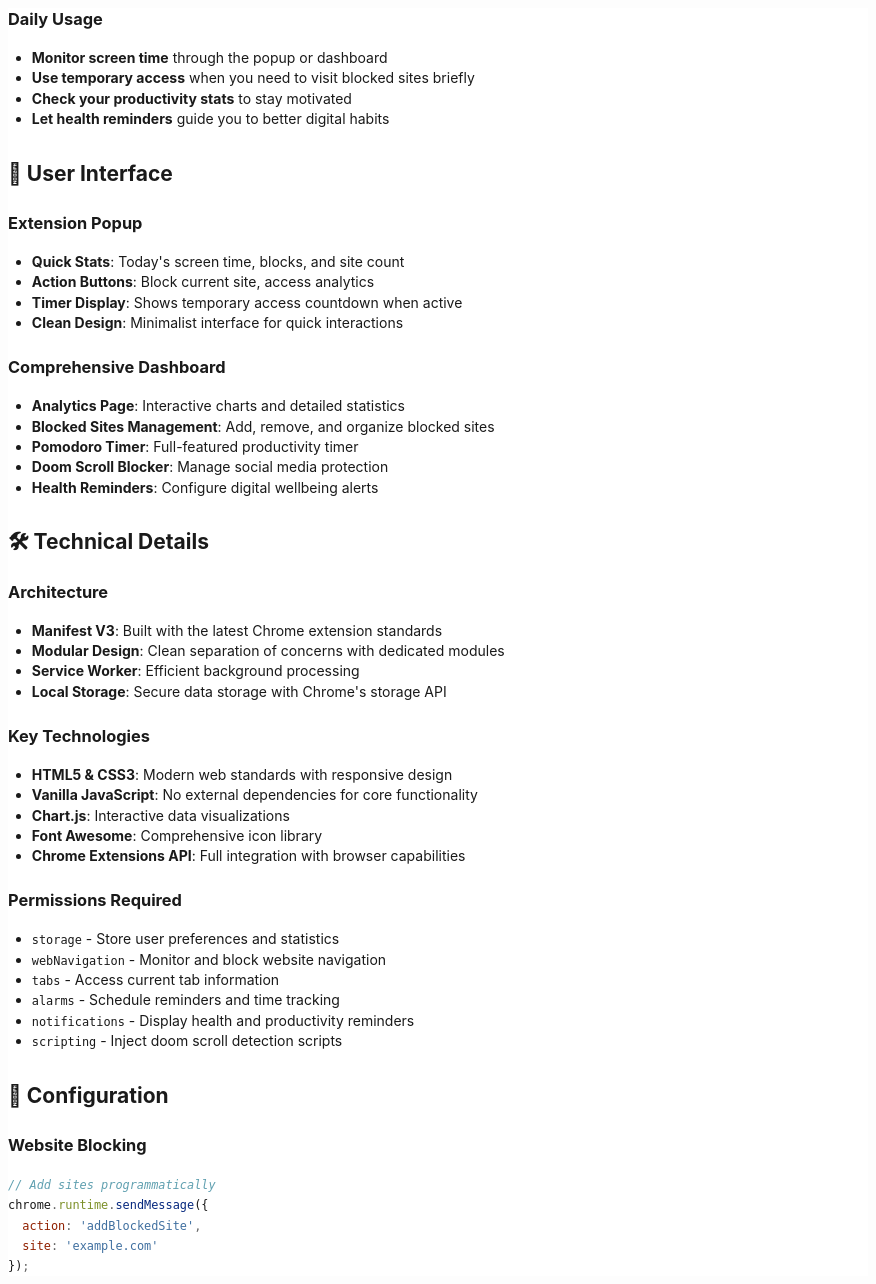 ### Daily Usage
- **Monitor screen time** through the popup or dashboard
- **Use temporary access** when you need to visit blocked sites briefly
- **Check your productivity stats** to stay motivated
- **Let health reminders** guide you to better digital habits

## 📱 User Interface

### Extension Popup
- **Quick Stats**: Today's screen time, blocks, and site count
- **Action Buttons**: Block current site, access analytics
- **Timer Display**: Shows temporary access countdown when active
- **Clean Design**: Minimalist interface for quick interactions

### Comprehensive Dashboard
- **Analytics Page**: Interactive charts and detailed statistics
- **Blocked Sites Management**: Add, remove, and organize blocked sites
- **Pomodoro Timer**: Full-featured productivity timer
- **Doom Scroll Blocker**: Manage social media protection
- **Health Reminders**: Configure digital wellbeing alerts

## 🛠️ Technical Details

### Architecture
- **Manifest V3**: Built with the latest Chrome extension standards
- **Modular Design**: Clean separation of concerns with dedicated modules
- **Service Worker**: Efficient background processing
- **Local Storage**: Secure data storage with Chrome's storage API

### Key Technologies
- **HTML5 & CSS3**: Modern web standards with responsive design
- **Vanilla JavaScript**: No external dependencies for core functionality
- **Chart.js**: Interactive data visualizations
- **Font Awesome**: Comprehensive icon library
- **Chrome Extensions API**: Full integration with browser capabilities

### Permissions Required
- `storage` - Store user preferences and statistics
- `webNavigation` - Monitor and block website navigation
- `tabs` - Access current tab information
- `alarms` - Schedule reminders and time tracking
- `notifications` - Display health and productivity reminders
- `scripting` - Inject doom scroll detection scripts

## 🔧 Configuration

### Website Blocking
```javascript
// Add sites programmatically
chrome.runtime.sendMessage({
  action: 'addBlockedSite',
  site: 'example.com'
});
```
